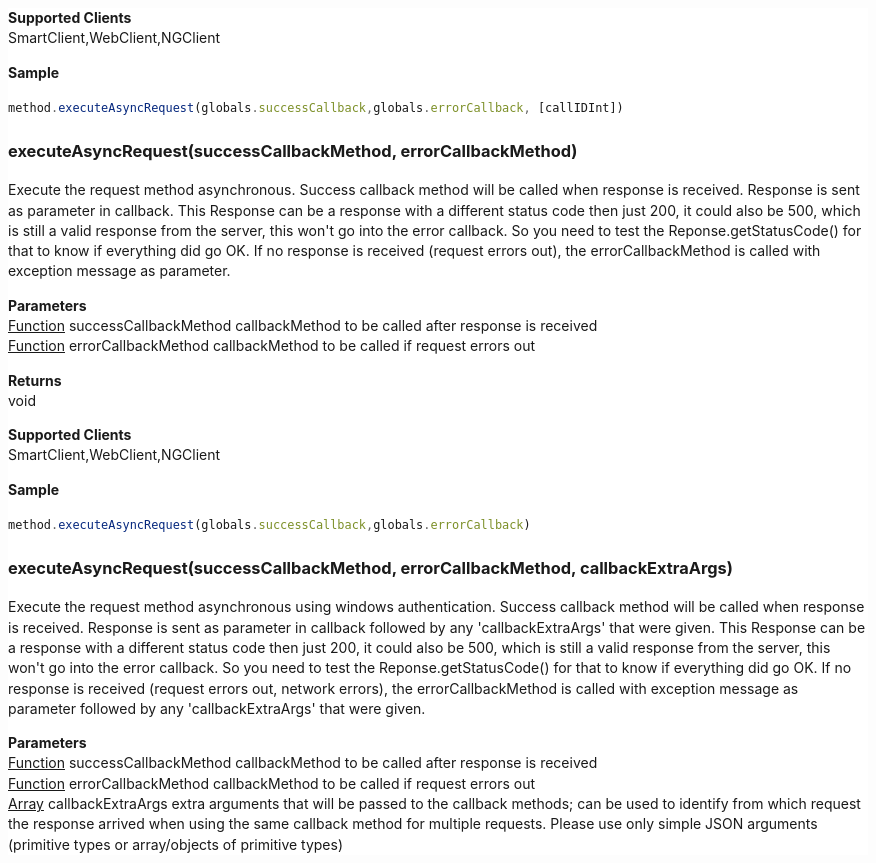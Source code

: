 **Supported Clients**\
SmartClient,WebClient,NGClient

**Sample**

```javascript
method.executeAsyncRequest(globals.successCallback,globals.errorCallback, [callIDInt])
```
### executeAsyncRequest(successCallbackMethod, errorCallbackMethod)

Execute the request method asynchronous. Success callback method will be called when response is received.
Response is sent as parameter in callback.
This Response can be a response with a different status code then just 200, it could also be 500, which is still a valid response from the server, this won't go into the error callback.
So you need to test the Reponse.getStatusCode() for that to know if everything did go OK.
If no response is received (request errors out), the errorCallbackMethod is called with exception message as parameter.

**Parameters**\
[Function](../../JSLib/Function.md) successCallbackMethod callbackMethod to be called after response is received\
[Function](../../JSLib/Function.md) errorCallbackMethod callbackMethod to be called if request errors out

**Returns**\
void 

**Supported Clients**\
SmartClient,WebClient,NGClient

**Sample**

```javascript
method.executeAsyncRequest(globals.successCallback,globals.errorCallback)
```
### executeAsyncRequest(successCallbackMethod, errorCallbackMethod, callbackExtraArgs)

Execute the request method asynchronous using windows authentication.
Success callback method will be called when response is received. Response is sent as parameter in callback followed by any 'callbackExtraArgs' that were given.
This Response can be a response with a different status code then just 200, it could also be 500, which is still a valid response from the server, this won't go into the error callback.
So you need to test the Reponse.getStatusCode() for that to know if everything did go OK.
If no response is received (request errors out, network errors), the errorCallbackMethod is called with exception message as parameter followed by any 'callbackExtraArgs' that were given.

**Parameters**\
[Function](../../JSLib/Function.md) successCallbackMethod callbackMethod to be called after response is received\
[Function](../../JSLib/Function.md) errorCallbackMethod callbackMethod to be called if request errors out\
[Array](../../JSLib/Array.md) callbackExtraArgs extra arguments that will be passed to the callback methods; can be used to identify from which request the response arrived when
using the same callback method for multiple requests. Please use only simple JSON arguments (primitive types or array/objects of primitive types)
